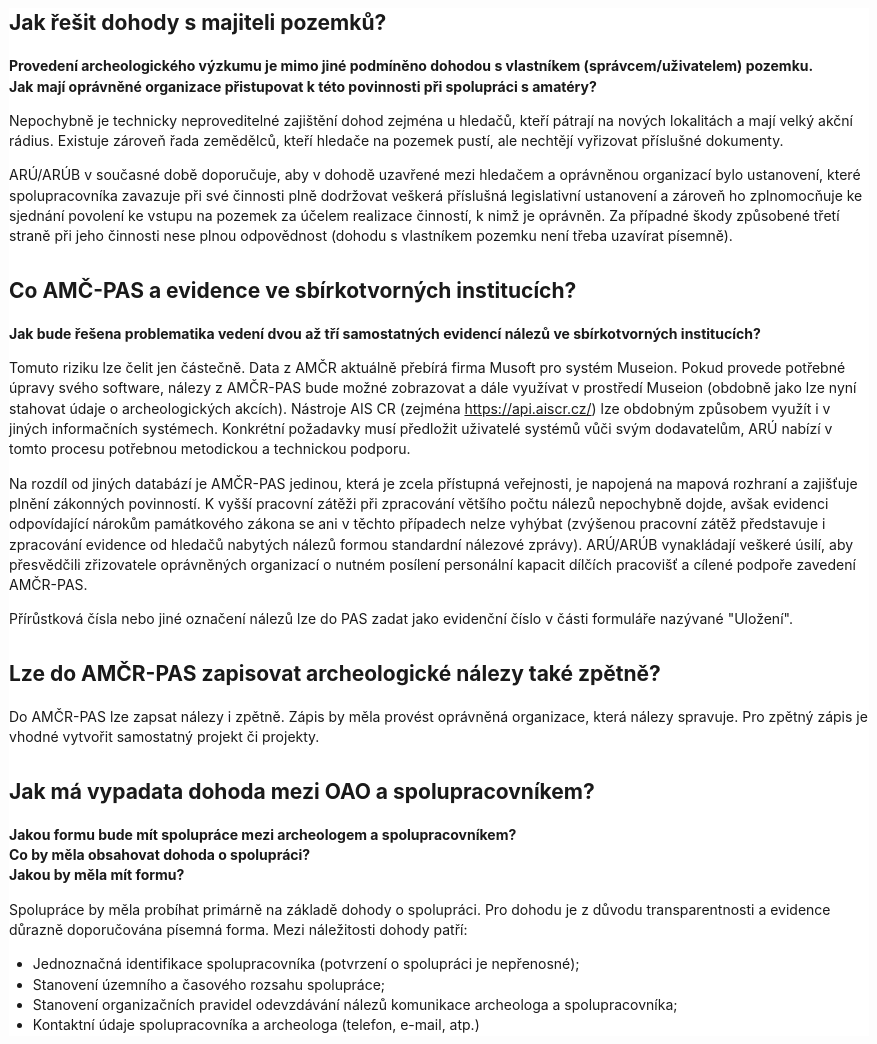 ## Jak řešit dohody s majiteli pozemků?

**Provedení archeologického výzkumu je mimo jiné podmíněno dohodou s vlastníkem (správcem/uživatelem) pozemku.**  
**Jak mají oprávněné organizace přistupovat k této povinnosti při spolupráci s amatéry?**

Nepochybně je technicky neproveditelné zajištění dohod zejména u hledačů, kteří pátrají na nových lokalitách a mají velký akční rádius. Existuje zároveň řada zemědělců, kteří hledače na pozemek pustí, ale nechtějí vyřizovat příslušné dokumenty.

ARÚ/ARÚB v současné době doporučuje, aby v dohodě uzavřené mezi hledačem a oprávněnou organizací bylo ustanovení, které spolupracovníka zavazuje při své činnosti plně dodržovat veškerá příslušná legislativní ustanovení a zároveň ho zplnomocňuje ke sjednání povolení ke vstupu na pozemek za účelem realizace činností, k nimž je oprávněn. Za případné škody způsobené třetí straně při jeho činnosti nese plnou odpovědnost (dohodu s vlastníkem pozemku není třeba uzavírat písemně).

## Co AMČ-PAS a evidence ve sbírkotvorných institucích?

**Jak bude řešena problematika vedení dvou až tří samostatných evidencí nálezů ve sbírkotvorných institucích?**

Tomuto riziku lze čelit jen částečně. Data z AMČR aktuálně přebírá firma Musoft pro systém Museion. Pokud provede potřebné úpravy svého software, nálezy z AMČR-PAS bude možné zobrazovat a dále využívat v prostředí Museion (obdobně jako lze nyní stahovat údaje o archeologických akcích). Nástroje AIS CR (zejména https://api.aiscr.cz/) lze obdobným způsobem využít i v jiných informačních systémech. Konkrétní požadavky musí předložit uživatelé systémů vůči svým dodavatelům, ARÚ nabízí v tomto procesu potřebnou metodickou a technickou podporu.

Na rozdíl od jiných databází je AMČR-PAS jedinou, která je zcela přístupná veřejnosti, je napojená na mapová rozhraní a zajišťuje plnění zákonných povinností. K vyšší pracovní zátěži při zpracování většího počtu nálezů nepochybně dojde, avšak evidenci odpovídající nárokům památkového zákona se ani v těchto případech nelze vyhýbat (zvýšenou pracovní zátěž představuje i zpracování evidence od hledačů nabytých nálezů formou standardní nálezové zprávy). ARÚ/ARÚB vynakládají veškeré úsilí, aby přesvědčili zřizovatele oprávněných organizací o nutném posílení personální kapacit dílčích pracovišť a cílené podpoře zavedení AMČR-PAS.

Přírůstková čísla nebo jiné označení nálezů lze do PAS zadat jako evidenční číslo v části formuláře nazývané "Uložení".

## Lze do AMČR-PAS zapisovat archeologické nálezy také zpětně?

Do AMČR-PAS lze zapsat nálezy i zpětně. Zápis by měla provést oprávněná organizace, která nálezy spravuje. Pro zpětný zápis je vhodné vytvořit samostatný projekt či projekty.

## Jak má vypadata dohoda mezi OAO a spolupracovníkem?

**Jakou formu bude mít spolupráce mezi archeologem a spolupracovníkem?**  
**Co by měla obsahovat dohoda o spolupráci?**  
**Jakou by měla mít formu?**

Spolupráce by měla probíhat primárně na základě dohody o spolupráci. Pro dohodu je z důvodu transparentnosti a evidence důrazně doporučována písemná forma. Mezi náležitosti dohody patří:
- Jednoznačná identifikace spolupracovníka (potvrzení o spolupráci je nepřenosné);
- Stanovení územního a časového rozsahu spolupráce;
- Stanovení organizačních pravidel odevzdávání nálezů komunikace archeologa a spolupracovníka;
- Kontaktní údaje spolupracovníka a archeologa (telefon, e-mail, atp.)

